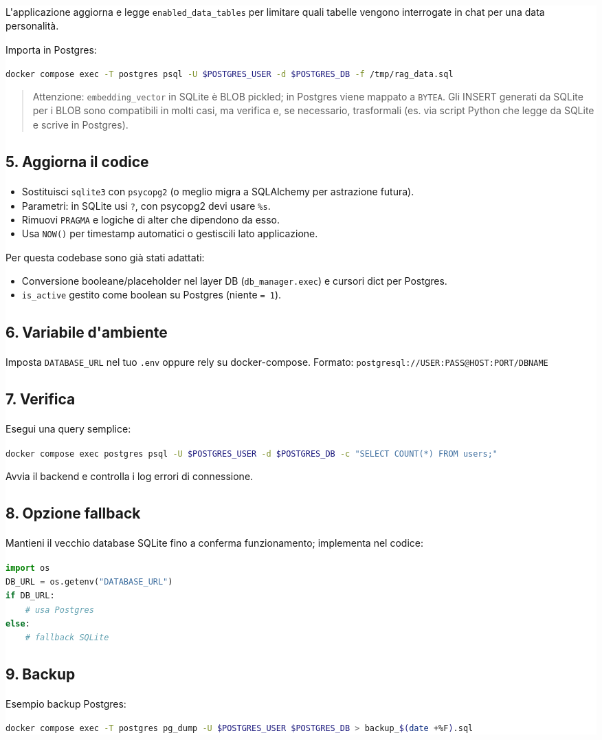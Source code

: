 L'applicazione aggiorna e legge `enabled_data_tables` per limitare quali tabelle vengono interrogate in chat per una data personalità.

Importa in Postgres:
```bash
docker compose exec -T postgres psql -U $POSTGRES_USER -d $POSTGRES_DB -f /tmp/rag_data.sql
```

> Attenzione: `embedding_vector` in SQLite è BLOB pickled; in Postgres viene mappato a `BYTEA`. Gli INSERT generati da SQLite per i BLOB sono compatibili in molti casi, ma verifica e, se necessario, trasformali (es. via script Python che legge da SQLite e scrive in Postgres).

## 5. Aggiorna il codice
- Sostituisci `sqlite3` con `psycopg2` (o meglio migra a SQLAlchemy per astrazione futura).
- Parametri: in SQLite usi `?`, con psycopg2 devi usare `%s`.
- Rimuovi `PRAGMA` e logiche di alter che dipendono da esso.
- Usa `NOW()` per timestamp automatici o gestiscili lato applicazione.

Per questa codebase sono già stati adattati:
- Conversione booleane/placeholder nel layer DB (`db_manager.exec`) e cursori dict per Postgres.
- `is_active` gestito come boolean su Postgres (niente `= 1`).

## 6. Variabile d'ambiente
Imposta `DATABASE_URL` nel tuo `.env` oppure rely su docker-compose.
Formato: `postgresql://USER:PASS@HOST:PORT/DBNAME`

## 7. Verifica
Esegui una query semplice:
```bash
docker compose exec postgres psql -U $POSTGRES_USER -d $POSTGRES_DB -c "SELECT COUNT(*) FROM users;"
```
Avvia il backend e controlla i log errori di connessione.

## 8. Opzione fallback
Mantieni il vecchio database SQLite fino a conferma funzionamento; implementa nel codice:
```python
import os
DB_URL = os.getenv("DATABASE_URL")
if DB_URL:
    # usa Postgres
else:
    # fallback SQLite
```

## 9. Backup
Esempio backup Postgres:
```bash
docker compose exec -T postgres pg_dump -U $POSTGRES_USER $POSTGRES_DB > backup_$(date +%F).sql
```
